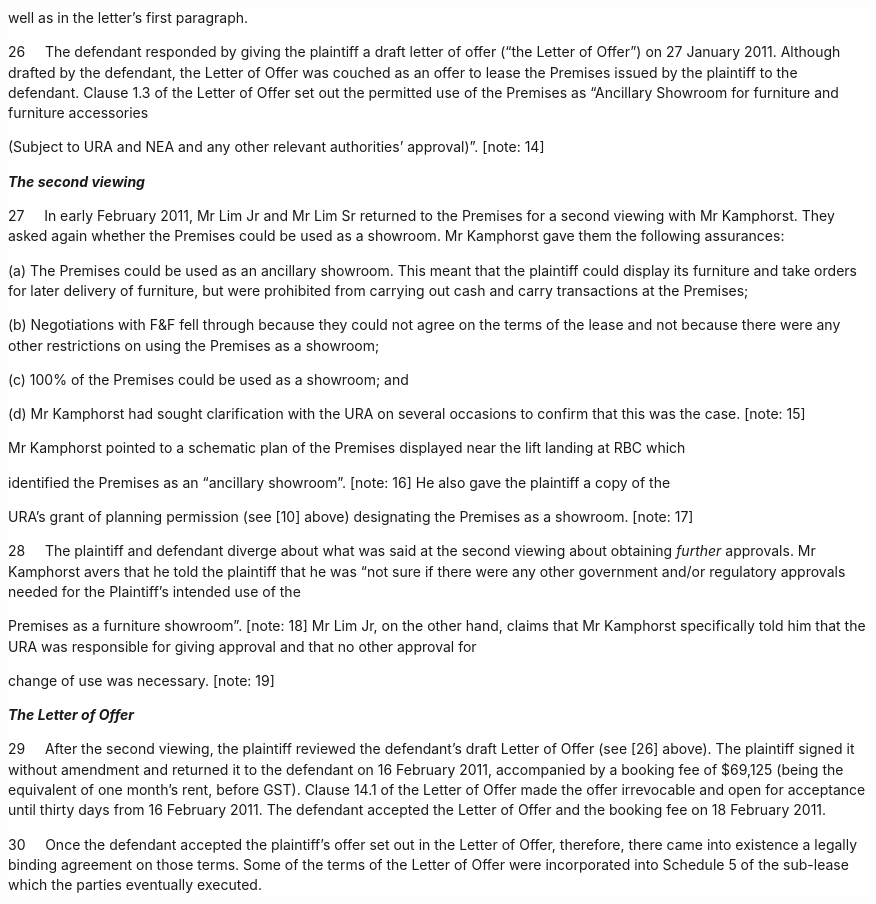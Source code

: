 well as in the letter’s first paragraph. 

26     The defendant responded by giving the plaintiff a draft letter of offer (“the Letter of Offer”) on 27 January 2011. Although drafted by the defendant, the Letter of Offer was couched as an offer to lease the Premises issued by the plaintiff to the defendant. Clause 1.3 of the Letter of Offer set out the permitted use of the Premises as “Ancillary Showroom for furniture and furniture accessories 

(Subject to URA and NEA and any other relevant authorities’ approval)”. [note: 14] 

**_The second viewing_** 

27     In early February 2011, Mr Lim Jr and Mr Lim Sr returned to the Premises for a second viewing with Mr Kamphorst. They asked again whether the Premises could be used as a showroom. Mr Kamphorst gave them the following assurances: 

 (a) The Premises could be used as an ancillary showroom. This meant that the plaintiff could display its furniture and take orders for later delivery of furniture, but were prohibited from carrying out cash and carry transactions at the Premises; 

 (b) Negotiations with F&F fell through because they could not agree on the terms of the lease and not because there were any other restrictions on using the Premises as a showroom; 

 (c) 100% of the Premises could be used as a showroom; and 

 (d) Mr Kamphorst had sought clarification with the URA on several occasions to confirm that this was the case. [note: 15] 

Mr Kamphorst pointed to a schematic plan of the Premises displayed near the lift landing at RBC which 

identified the Premises as an “ancillary showroom”. [note: 16] He also gave the plaintiff a copy of the 

URA’s grant of planning permission (see [10] above) designating the Premises as a showroom. [note: 17] 

28     The plaintiff and defendant diverge about what was said at the second viewing about obtaining _further_ approvals. Mr Kamphorst avers that he told the plaintiff that he was “not sure if there were any other government and/or regulatory approvals needed for the Plaintiff’s intended use of the 

Premises as a furniture showroom”. [note: 18] Mr Lim Jr, on the other hand, claims that Mr Kamphorst specifically told him that the URA was responsible for giving approval and that no other approval for 

change of use was necessary. [note: 19] 


**_The Letter of Offer_** 

29     After the second viewing, the plaintiff reviewed the defendant’s draft Letter of Offer (see [26] above). The plaintiff signed it without amendment and returned it to the defendant on 16 February 2011, accompanied by a booking fee of $69,125 (being the equivalent of one month’s rent, before GST). Clause 14.1 of the Letter of Offer made the offer irrevocable and open for acceptance until thirty days from 16 February 2011. The defendant accepted the Letter of Offer and the booking fee on 18 February 2011. 

30     Once the defendant accepted the plaintiff’s offer set out in the Letter of Offer, therefore, there came into existence a legally binding agreement on those terms. Some of the terms of the Letter of Offer were incorporated into Schedule 5 of the sub-lease which the parties eventually executed. 
